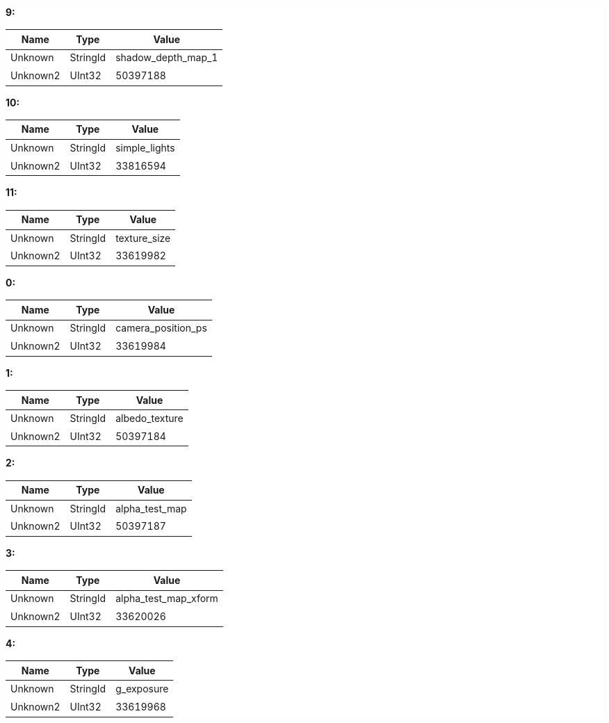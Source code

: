 
**9:**

Name	| Type	| Value
---	|---	|---	|
Unknown	|StringId	|shadow_depth_map_1
Unknown2	|UInt32	|50397188


**10:**

Name	| Type	| Value
---	|---	|---	|
Unknown	|StringId	|simple_lights
Unknown2	|UInt32	|33816594


**11:**

Name	| Type	| Value
---	|---	|---	|
Unknown	|StringId	|texture_size
Unknown2	|UInt32	|33619982


**0:**

Name	| Type	| Value
---	|---	|---	|
Unknown	|StringId	|camera_position_ps
Unknown2	|UInt32	|33619984


**1:**

Name	| Type	| Value
---	|---	|---	|
Unknown	|StringId	|albedo_texture
Unknown2	|UInt32	|50397184


**2:**

Name	| Type	| Value
---	|---	|---	|
Unknown	|StringId	|alpha_test_map
Unknown2	|UInt32	|50397187


**3:**

Name	| Type	| Value
---	|---	|---	|
Unknown	|StringId	|alpha_test_map_xform
Unknown2	|UInt32	|33620026


**4:**

Name	| Type	| Value
---	|---	|---	|
Unknown	|StringId	|g_exposure
Unknown2	|UInt32	|33619968
